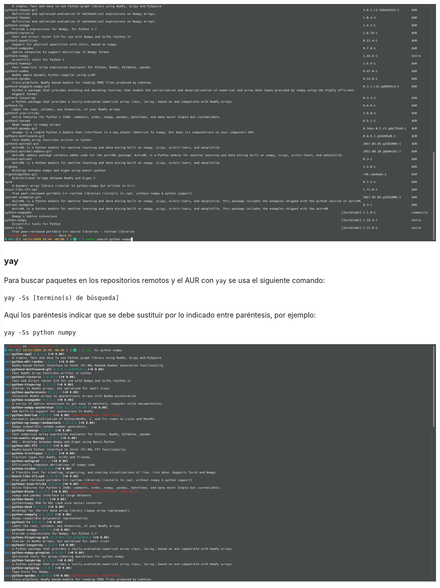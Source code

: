 ![](../Recursos/Screenshot_pamac_1.png)

### yay

Para buscar paquetes en los repositorios remotos y el AUR con `yay` se usa el siguiente comando:

`yay -Ss [termino(s) de búsqueda]`

Aquí los paréntesis indicar que se debe sustituir por lo indicado entre paréntesis, por ejemplo:

`yay -Ss python numpy`

![](../Recursos/Screenshot_yay_1.png)
